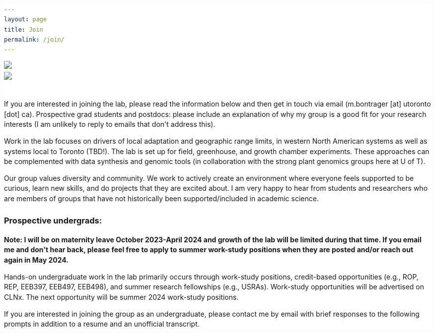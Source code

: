 ```yaml
---
layout: page
title: Join
permalink: /join/
---
```





<div class="row">
 <div class="column2">
   <img src="/assets/IMG_0862.jpg" style="width:100%">
 </div>
 <div class="column2">
   <img src="/assets/IMG_0909.jpg" style="width:100%">
 </div>
</div>
<br>


If you are interested in joining the lab, please read the information below and then get in touch via email (m.bontrager [at] utoronto [dot] ca). Prospective grad students and postdocs: please include an explanation of why my group is a good fit for your research interests (I am unlikely to reply to emails that don't address this). 
<br>

Work in the lab focuses on drivers of local adaptation and geographic range limits, in western North American systems as well as systems local to Toronto (TBD!). The lab is set up for field, greenhouse, and growth chamber experiments. These approaches can be complemented with data synthesis and genomic tools (in collaboration with the strong plant genomics groups here at U of T).
<br>

Our group values diversity and community. We work to actively create an environment where everyone feels supported to be curious, learn new skills, and do projects that they are excited about. I am very happy to hear from students and researchers who are members of groups that have not historically been supported/included in academic science.
<br>


### **Prospective undergrads:**

**Note: I will be on maternity leave October 2023-April 2024 and growth of the lab will be limited during that time. If you email me and don't hear back, please feel free to apply to summer work-study positions when they are posted and/or reach out again in May 2024.**

Hands-on undergraduate work in the lab primarily occurs through work-study positions, credit-based opportunities (e.g., ROP, REP, EEB397, EEB497, EEB498), and summer research fellowships (e.g., USRAs). Work-study opportunities will be advertised on CLNx. The next opportunity will be summer 2024 work-study positions. 

If you are interested in joining the group as an undergraduate, please contact me by email with brief responses to the following prompts in addition to a resume and an unofficial transcript.

